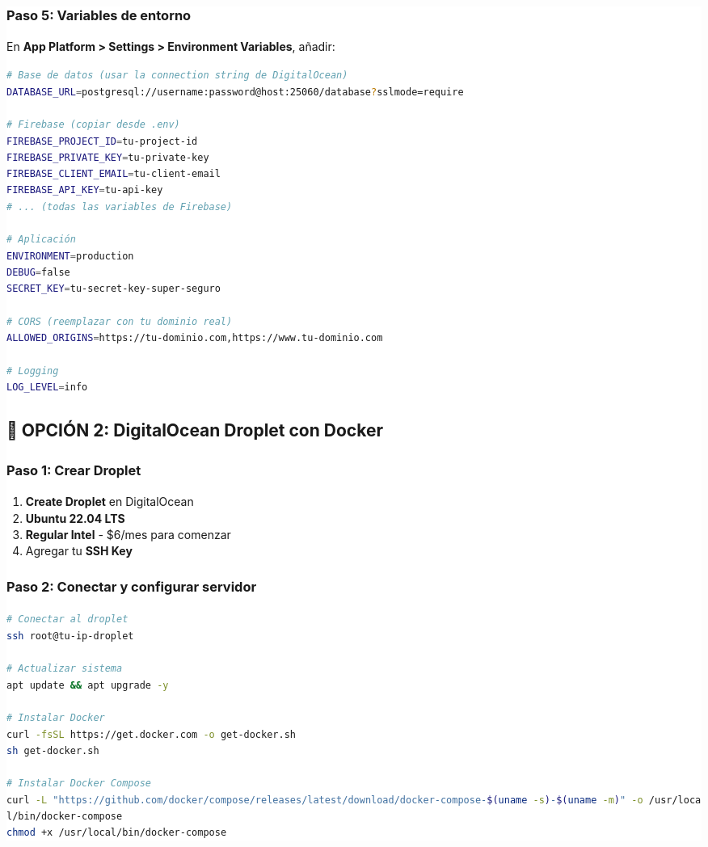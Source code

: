 ```yaml
```

### Paso 5: Variables de entorno
En **App Platform > Settings > Environment Variables**, añadir:

```bash
# Base de datos (usar la connection string de DigitalOcean)
DATABASE_URL=postgresql://username:password@host:25060/database?sslmode=require

# Firebase (copiar desde .env)
FIREBASE_PROJECT_ID=tu-project-id
FIREBASE_PRIVATE_KEY=tu-private-key
FIREBASE_CLIENT_EMAIL=tu-client-email
FIREBASE_API_KEY=tu-api-key
# ... (todas las variables de Firebase)

# Aplicación
ENVIRONMENT=production
DEBUG=false
SECRET_KEY=tu-secret-key-super-seguro

# CORS (reemplazar con tu dominio real)
ALLOWED_ORIGINS=https://tu-dominio.com,https://www.tu-dominio.com

# Logging
LOG_LEVEL=info
```

## 🐳 OPCIÓN 2: DigitalOcean Droplet con Docker

### Paso 1: Crear Droplet
1. **Create Droplet** en DigitalOcean
2. **Ubuntu 22.04 LTS**
3. **Regular Intel** - $6/mes para comenzar
4. Agregar tu **SSH Key**

### Paso 2: Conectar y configurar servidor
```bash
# Conectar al droplet
ssh root@tu-ip-droplet

# Actualizar sistema
apt update && apt upgrade -y

# Instalar Docker
curl -fsSL https://get.docker.com -o get-docker.sh
sh get-docker.sh

# Instalar Docker Compose
curl -L "https://github.com/docker/compose/releases/latest/download/docker-compose-$(uname -s)-$(uname -m)" -o /usr/local/bin/docker-compose
chmod +x /usr/local/bin/docker-compose
```
